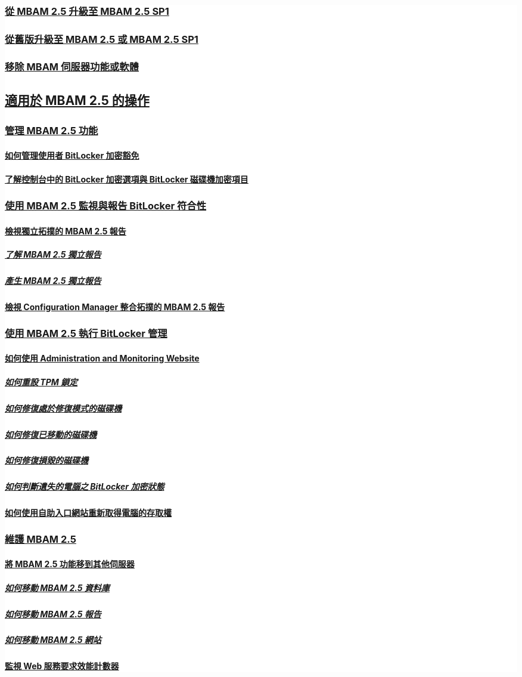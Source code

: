 ### [從 MBAM 2.5 升級至 MBAM 2.5 SP1](upgrading-to-mbam-25-sp1-from-mbam-25.md)
### [從舊版升級至 MBAM 2.5 或 MBAM 2.5 SP1](upgrading-to-mbam-25-or-mbam-25-sp1-from-previous-versions.md)
### [移除 MBAM 伺服器功能或軟體](removing-mbam-server-features-or-software.md)
## [適用於 MBAM 2.5 的操作](operations-for-mbam-25.md)
### [管理 MBAM 2.5 功能](administering-mbam-25-features.md)
#### [如何管理使用者 BitLocker 加密豁免](how-to-manage-user-bitlocker-encryption-exemptions-mbam-25.md)
#### [了解控制台中的 BitLocker 加密選項與 BitLocker 磁碟機加密項目](understanding-the-bitlocker-encryption-options-and-bitlocker-drive-encryption-items-in-control-panel.md)
### [使用 MBAM 2.5 監視與報告 BitLocker 符合性](monitoring-and-reporting-bitlocker-compliance-with-mbam-25.md)
#### [檢視獨立拓撲的 MBAM 2.5 報告](viewing-mbam-25-reports-for-the-stand-alone-topology.md)
##### [了解 MBAM 2.5 獨立報告](understanding-mbam-25-stand-alone-reports.md)
##### [產生 MBAM 2.5 獨立報告](generating-mbam-25-stand-alone-reports.md)
#### [檢視 Configuration Manager 整合拓撲的 MBAM 2.5 報告](viewing-mbam-25-reports-for-the-configuration-manager-integration-topology.md)
### [使用 MBAM 2.5 執行 BitLocker 管理](performing-bitlocker-management-with-mbam-25.md)
#### [如何使用 Administration and Monitoring Website](how-to-use-the-administration-and-monitoring-website.md)
##### [如何重設 TPM 鎖定](how-to-reset-a-tpm-lockout-mbam-25.md)
##### [如何修復處於修復模式的磁碟機](how-to-recover-a-drive-in-recovery-mode-mbam-25.md)
##### [如何修復已移動的磁碟機](how-to-recover-a-moved-drive-mbam-25.md)
##### [如何修復損毀的磁碟機](how-to-recover-a-corrupted-drive-mbam-25.md)
##### [如何判斷遺失的電腦之 BitLocker 加密狀態](how-to-determine-bitlocker-encryption-state-of-lost-computers-mbam-25.md)
#### [如何使用自助入口網站重新取得電腦的存取權](how-to-use-the-self-service-portal-to-regain-access-to-a-computer-mbam-25.md)
### [維護 MBAM 2.5](maintaining-mbam-25.md)
#### [將 MBAM 2.5 功能移到其他伺服器](moving-mbam-25-features-to-another-server.md)
##### [如何移動 MBAM 2.5 資料庫](how-to-move-the-mbam-25-databases.md)
##### [如何移動 MBAM 2.5 報告](how-to-move-the-mbam-25-reports.md)
##### [如何移動 MBAM 2.5 網站](how-to-move-the-mbam-25-websites.md)
#### [監視 Web 服務要求效能計數器](monitoring-web-service-request-performance-counters.md)